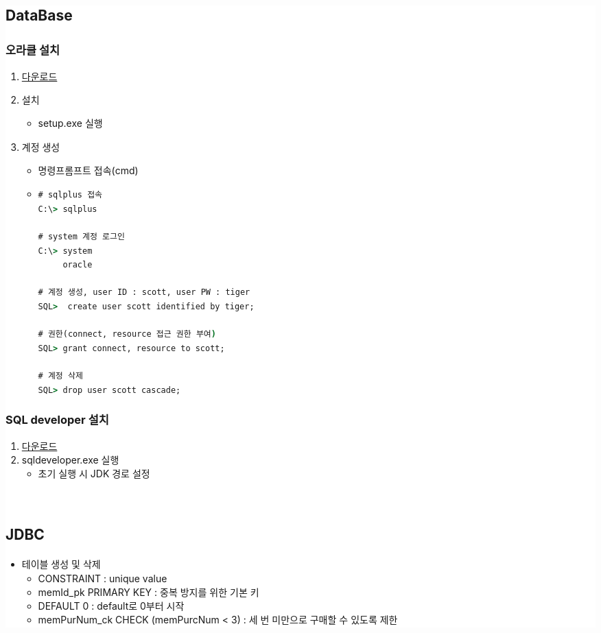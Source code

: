 ## DataBase

### 오라클 설치

1. [다운로드](#https://www.oracle.com/database/technologies/xe-downloads.html)

2. 설치

   - setup.exe 실행

3. 계정 생성

   - 명령프롬프트 접속(cmd)

   - ```cmd
     # sqlplus 접속
     C:\> sqlplus
     
     # system 계정 로그인
     C:\> system
          oracle
       
     # 계정 생성, user ID : scott, user PW : tiger
     SQL>  create user scott identified by tiger;
     	    	  
     # 권한(connect, resource 접근 권한 부여)
     SQL> grant connect, resource to scott;
     
     # 계정 삭제
     SQL> drop user scott cascade;
     ```

### SQL developer 설치

1. [다운로드](#https://www.oracle.com/tools/downloads/sqldev-v192-downloads.html)
2. sqldeveloper.exe 실행
   - 초기 실행 시 JDK 경로 설정

<br/>

## JDBC

- 테이블 생성 및 삭제
  - CONSTRAINT : unique value
  - memId_pk PRIMARY KEY : 중복 방지를 위한 기본 키 
  - DEFAULT 0 : default로 0부터 시작
  - memPurNum_ck CHECK (memPurcNum < 3) : 세 번 미만으로 구매할 수 있도록 제한
